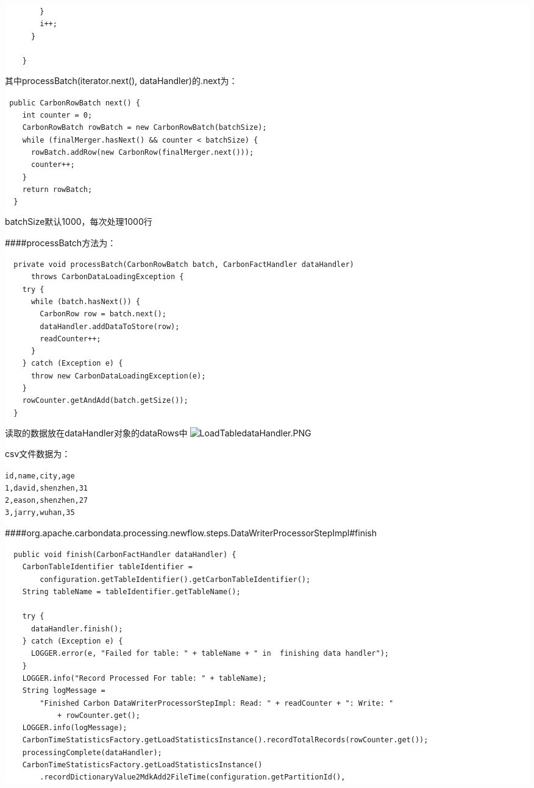 	        }
	        i++;
	      }
	
	    } 

 其中processBatch(iterator.next(), dataHandler)的.next为：

  	 public CarbonRowBatch next() {
        int counter = 0;
        CarbonRowBatch rowBatch = new CarbonRowBatch(batchSize);
        while (finalMerger.hasNext() && counter < batchSize) {
          rowBatch.addRow(new CarbonRow(finalMerger.next()));
          counter++;
        }
        return rowBatch;
      }

batchSize默认1000，每次处理1000行

####processBatch方法为：

	  private void processBatch(CarbonRowBatch batch, CarbonFactHandler dataHandler)
	      throws CarbonDataLoadingException {
	    try {
	      while (batch.hasNext()) {
	        CarbonRow row = batch.next();
	        dataHandler.addDataToStore(row);
	        readCounter++;
	      }
	    } catch (Exception e) {
	      throw new CarbonDataLoadingException(e);
	    }
	    rowCounter.getAndAdd(batch.getSize());
	  }

读取的数据放在dataHandler对象的dataRows中
![LoadTabledataHandler.PNG](./pictrues/LoadTabledataHandler.PNG)

csv文件数据为：

	id,name,city,age
	1,david,shenzhen,31
	2,eason,shenzhen,27
	3,jarry,wuhan,35


####org.apache.carbondata.processing.newflow.steps.DataWriterProcessorStepImpl#finish


	  public void finish(CarbonFactHandler dataHandler) {
	    CarbonTableIdentifier tableIdentifier =
	        configuration.getTableIdentifier().getCarbonTableIdentifier();
	    String tableName = tableIdentifier.getTableName();
	
	    try {
	      dataHandler.finish();
	    } catch (Exception e) {
	      LOGGER.error(e, "Failed for table: " + tableName + " in  finishing data handler");
	    }
	    LOGGER.info("Record Processed For table: " + tableName);
	    String logMessage =
	        "Finished Carbon DataWriterProcessorStepImpl: Read: " + readCounter + ": Write: "
	            + rowCounter.get();
	    LOGGER.info(logMessage);
	    CarbonTimeStatisticsFactory.getLoadStatisticsInstance().recordTotalRecords(rowCounter.get());
	    processingComplete(dataHandler);
	    CarbonTimeStatisticsFactory.getLoadStatisticsInstance()
	        .recordDictionaryValue2MdkAdd2FileTime(configuration.getPartitionId(),